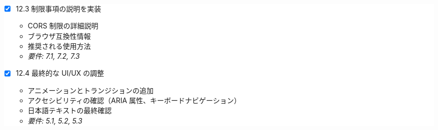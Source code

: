   - [x] 12.3 制限事項の説明を実装

    - CORS 制限の詳細説明
    - ブラウザ互換性情報
    - 推奨される使用方法
    - _要件: 7.1, 7.2, 7.3_

  - [x] 12.4 最終的な UI/UX の調整
    - アニメーションとトランジションの追加
    - アクセシビリティの確認（ARIA 属性、キーボードナビゲーション）
    - 日本語テキストの最終確認
    - _要件: 5.1, 5.2, 5.3_
